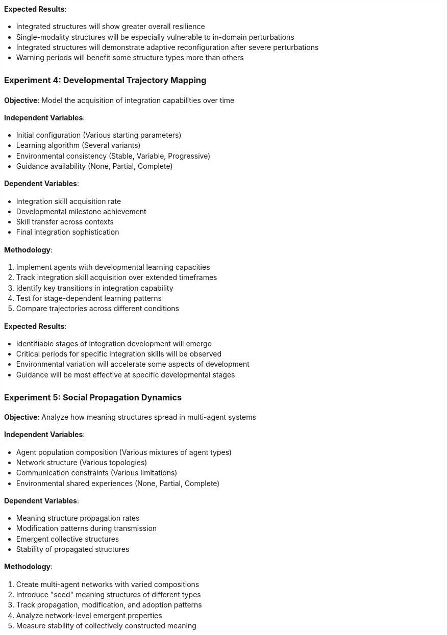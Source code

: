 **Expected Results**:
- Integrated structures will show greater overall resilience
- Single-modality structures will be especially vulnerable to in-domain perturbations
- Integrated structures will demonstrate adaptive reconfiguration after severe perturbations
- Warning periods will benefit some structure types more than others

### Experiment 4: Developmental Trajectory Mapping

**Objective**: Model the acquisition of integration capabilities over time

**Independent Variables**:
- Initial configuration (Various starting parameters)
- Learning algorithm (Several variants)
- Environmental consistency (Stable, Variable, Progressive)
- Guidance availability (None, Partial, Complete)

**Dependent Variables**:
- Integration skill acquisition rate
- Developmental milestone achievement
- Skill transfer across contexts
- Final integration sophistication

**Methodology**:
1. Implement agents with developmental learning capacities
2. Track integration skill acquisition over extended timeframes
3. Identify key transitions in integration capability
4. Test for stage-dependent learning patterns
5. Compare trajectories across different conditions

**Expected Results**:
- Identifiable stages of integration development will emerge
- Critical periods for specific integration skills will be observed
- Environmental variation will accelerate some aspects of development
- Guidance will be most effective at specific developmental stages

### Experiment 5: Social Propagation Dynamics

**Objective**: Analyze how meaning structures spread in multi-agent systems

**Independent Variables**:
- Agent population composition (Various mixtures of agent types)
- Network structure (Various topologies)
- Communication constraints (Various limitations)
- Environmental shared experiences (None, Partial, Complete)

**Dependent Variables**:
- Meaning structure propagation rates
- Modification patterns during transmission
- Emergent collective structures
- Stability of propagated structures

**Methodology**:
1. Create multi-agent networks with varied compositions
2. Introduce "seed" meaning structures of different types
3. Track propagation, modification, and adoption patterns
4. Analyze network-level emergent properties
5. Measure stability of collectively constructed meaning
